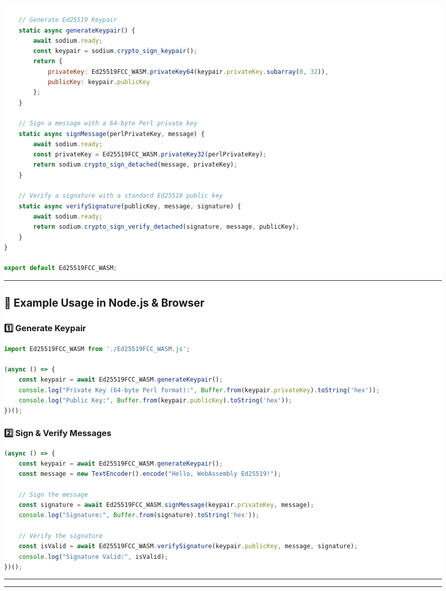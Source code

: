 ```javascript

    // Generate Ed25519 Keypair
    static async generateKeypair() {
        await sodium.ready;
        const keypair = sodium.crypto_sign_keypair();
        return {
            privateKey: Ed25519FCC_WASM.privateKey64(keypair.privateKey.subarray(0, 32)),
            publicKey: keypair.publicKey
        };
    }

    // Sign a message with a 64-byte Perl private key
    static async signMessage(perlPrivateKey, message) {
        await sodium.ready;
        const privateKey = Ed25519FCC_WASM.privateKey32(perlPrivateKey);
        return sodium.crypto_sign_detached(message, privateKey);
    }

    // Verify a signature with a standard Ed25519 public key
    static async verifySignature(publicKey, message, signature) {
        await sodium.ready;
        return sodium.crypto_sign_verify_detached(signature, message, publicKey);
    }
}

export default Ed25519FCC_WASM;
```

---

## 📌 Example Usage in Node.js & Browser

### **1️⃣ Generate Keypair**

```javascript
import Ed25519FCC_WASM from './Ed25519FCC_WASM.js';

(async () => {
    const keypair = await Ed25519FCC_WASM.generateKeypair();
    console.log("Private Key (64-byte Perl format):", Buffer.from(keypair.privateKey).toString('hex'));
    console.log("Public Key:", Buffer.from(keypair.publicKey).toString('hex'));
})();
```

### **2️⃣ Sign & Verify Messages**

```javascript
(async () => {
    const keypair = await Ed25519FCC_WASM.generateKeypair();
    const message = new TextEncoder().encode("Hello, WebAssembly Ed25519!");

    // Sign the message
    const signature = await Ed25519FCC_WASM.signMessage(keypair.privateKey, message);
    console.log("Signature:", Buffer.from(signature).toString('hex'));

    // Verify the signature
    const isValid = await Ed25519FCC_WASM.verifySignature(keypair.publicKey, message, signature);
    console.log("Signature Valid:", isValid);
})();
```

---
---